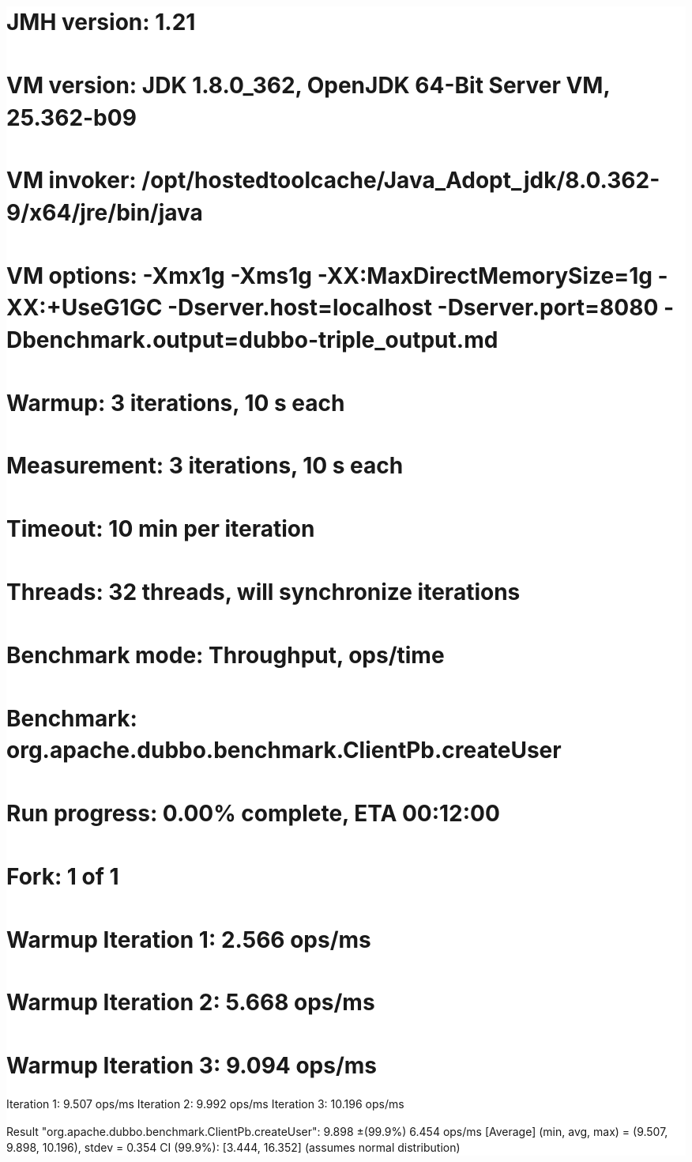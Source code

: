 # JMH version: 1.21
# VM version: JDK 1.8.0_362, OpenJDK 64-Bit Server VM, 25.362-b09
# VM invoker: /opt/hostedtoolcache/Java_Adopt_jdk/8.0.362-9/x64/jre/bin/java
# VM options: -Xmx1g -Xms1g -XX:MaxDirectMemorySize=1g -XX:+UseG1GC -Dserver.host=localhost -Dserver.port=8080 -Dbenchmark.output=dubbo-triple_output.md
# Warmup: 3 iterations, 10 s each
# Measurement: 3 iterations, 10 s each
# Timeout: 10 min per iteration
# Threads: 32 threads, will synchronize iterations
# Benchmark mode: Throughput, ops/time
# Benchmark: org.apache.dubbo.benchmark.ClientPb.createUser

# Run progress: 0.00% complete, ETA 00:12:00
# Fork: 1 of 1
# Warmup Iteration   1: 2.566 ops/ms
# Warmup Iteration   2: 5.668 ops/ms
# Warmup Iteration   3: 9.094 ops/ms
Iteration   1: 9.507 ops/ms
Iteration   2: 9.992 ops/ms
Iteration   3: 10.196 ops/ms


Result "org.apache.dubbo.benchmark.ClientPb.createUser":
  9.898 ±(99.9%) 6.454 ops/ms [Average]
  (min, avg, max) = (9.507, 9.898, 10.196), stdev = 0.354
  CI (99.9%): [3.444, 16.352] (assumes normal distribution)
